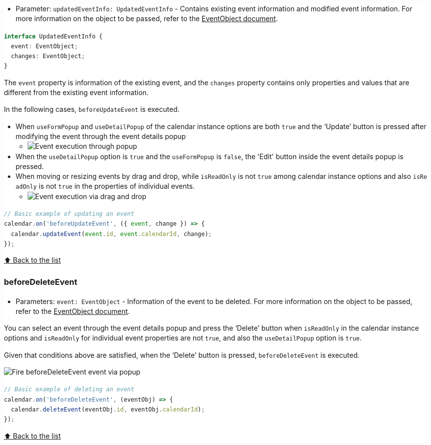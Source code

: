 - Parameter: `updatedEventInfo: UpdatedEventInfo` - Contains existing event information and modified event information. For more information on the object to be passed, refer to the [EventObject document](./event-object.md).

```ts
interface UpdatedEventInfo {
  event: EventObject;
  changes: EventObject;
}
```

The `event` property is information of the existing event, and the `changes` property contains only properties and values that are different from the existing event information.

In the following cases, `beforeUpdateEvent` is executed.

- When `useFormPopup` and `useDetailPopup` of the calendar instance options are both `true` and the ‘Update’ button is pressed after modifying the event through the event details popup
  - ![Event execution through popup](../../assets/before-update-event-1.gif)
- When the `useDetailPopup` option is `true` and the `useFormPopup` is `false`, the 'Edit' button inside the event details popup is pressed. 
- When moving or resizing events by drag and drop, while `isReadOnly` is not `true` among calendar instance options and also `isReadOnly` is not `true` in the properties of individual events.
  - ![Event execution via drag and drop](../../assets/before-update-event-2.gif)

```js
// Basic example of updating an event
calendar.on('beforeUpdateEvent', ({ event, change }) => {
  calendar.updateEvent(event.id, event.calendarId, change);
});
```

[⬆️ Back to the list](#list-of-instance-events)

### beforeDeleteEvent

- Parameters: `event: EventObject` - Information of the event to be deleted. For more information on the object to be passed, refer to the [EventObject document](./event-object.md).

You can select an event through the event details popup and press the ‘Delete’ button when `isReadOnly` in the calendar instance options and `isReadOnly` for individual event properties are not `true`, and also the `useDetailPopup` option is `true`.

Given that conditions above are satisfied, when the ‘Delete’ button is pressed, `beforeDeleteEvent` is executed.

![Fire beforeDeleteEvent event via popup](../../assets/before-delete-event.gif)

```js
// Basic example of deleting an event
calendar.on('beforeDeleteEvent', (eventObj) => {
  calendar.deleteEvent(eventObj.id, eventObj.calendarId);
});
```

[⬆️ Back to the list](#list-of-instance-events)
